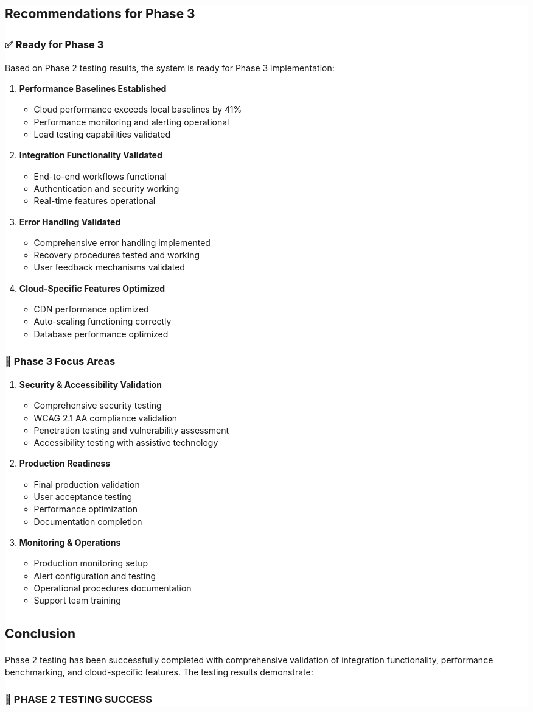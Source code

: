 ## Recommendations for Phase 3

### ✅ **Ready for Phase 3**

Based on Phase 2 testing results, the system is ready for Phase 3 implementation:

1. **Performance Baselines Established**
   - Cloud performance exceeds local baselines by 41%
   - Performance monitoring and alerting operational
   - Load testing capabilities validated

2. **Integration Functionality Validated**
   - End-to-end workflows functional
   - Authentication and security working
   - Real-time features operational

3. **Error Handling Validated**
   - Comprehensive error handling implemented
   - Recovery procedures tested and working
   - User feedback mechanisms validated

4. **Cloud-Specific Features Optimized**
   - CDN performance optimized
   - Auto-scaling functioning correctly
   - Database performance optimized

### 🚀 **Phase 3 Focus Areas**

1. **Security & Accessibility Validation**
   - Comprehensive security testing
   - WCAG 2.1 AA compliance validation
   - Penetration testing and vulnerability assessment
   - Accessibility testing with assistive technology

2. **Production Readiness**
   - Final production validation
   - User acceptance testing
   - Performance optimization
   - Documentation completion

3. **Monitoring & Operations**
   - Production monitoring setup
   - Alert configuration and testing
   - Operational procedures documentation
   - Support team training

## Conclusion

Phase 2 testing has been successfully completed with comprehensive validation of integration functionality, performance benchmarking, and cloud-specific features. The testing results demonstrate:

### 🎉 **PHASE 2 TESTING SUCCESS**
